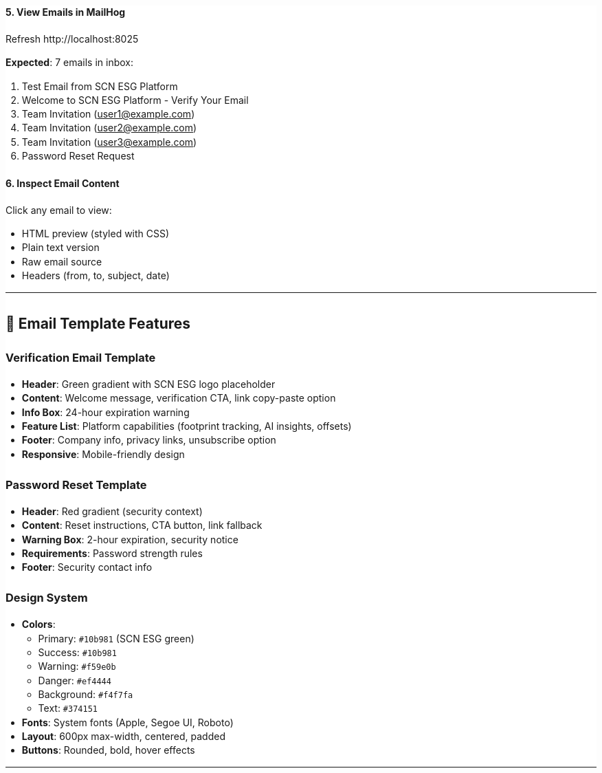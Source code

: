 #### 5. View Emails in MailHog
Refresh http://localhost:8025

**Expected**: 7 emails in inbox:
1. Test Email from SCN ESG Platform
2. Welcome to SCN ESG Platform - Verify Your Email
3. Team Invitation (user1@example.com)
4. Team Invitation (user2@example.com)
5. Team Invitation (user3@example.com)
6. Password Reset Request

#### 6. Inspect Email Content
Click any email to view:
- HTML preview (styled with CSS)
- Plain text version
- Raw email source
- Headers (from, to, subject, date)

---

## 🎨 Email Template Features

### Verification Email Template
- **Header**: Green gradient with SCN ESG logo placeholder
- **Content**: Welcome message, verification CTA, link copy-paste option
- **Info Box**: 24-hour expiration warning
- **Feature List**: Platform capabilities (footprint tracking, AI insights, offsets)
- **Footer**: Company info, privacy links, unsubscribe option
- **Responsive**: Mobile-friendly design

### Password Reset Template
- **Header**: Red gradient (security context)
- **Content**: Reset instructions, CTA button, link fallback
- **Warning Box**: 2-hour expiration, security notice
- **Requirements**: Password strength rules
- **Footer**: Security contact info

### Design System
- **Colors**:
  - Primary: `#10b981` (SCN ESG green)
  - Success: `#10b981`
  - Warning: `#f59e0b`
  - Danger: `#ef4444`
  - Background: `#f4f7fa`
  - Text: `#374151`
- **Fonts**: System fonts (Apple, Segoe UI, Roboto)
- **Layout**: 600px max-width, centered, padded
- **Buttons**: Rounded, bold, hover effects

---
